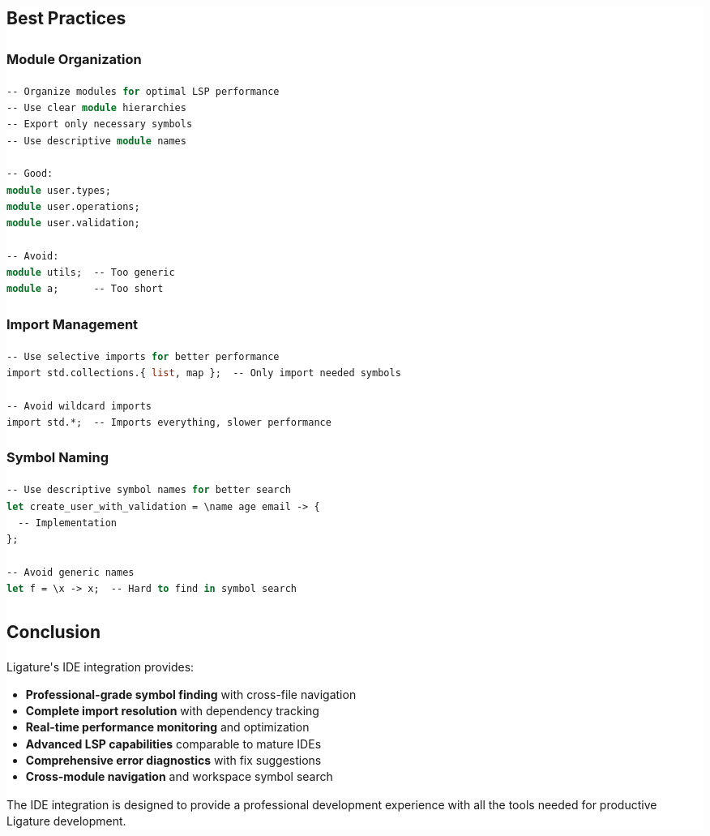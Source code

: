 ## Best Practices

### Module Organization

```ocaml
-- Organize modules for optimal LSP performance
-- Use clear module hierarchies
-- Export only necessary symbols
-- Use descriptive module names

-- Good:
module user.types;
module user.operations;
module user.validation;

-- Avoid:
module utils;  -- Too generic
module a;      -- Too short
```

### Import Management

```ocaml
-- Use selective imports for better performance
import std.collections.{ list, map };  -- Only import needed symbols

-- Avoid wildcard imports
import std.*;  -- Imports everything, slower performance
```

### Symbol Naming

```ocaml
-- Use descriptive symbol names for better search
let create_user_with_validation = \name age email -> {
  -- Implementation
};

-- Avoid generic names
let f = \x -> x;  -- Hard to find in symbol search
```

## Conclusion

Ligature's IDE integration provides:

- **Professional-grade symbol finding** with cross-file navigation
- **Complete import resolution** with dependency tracking
- **Real-time performance monitoring** and optimization
- **Advanced LSP capabilities** comparable to mature IDEs
- **Comprehensive error diagnostics** with fix suggestions
- **Cross-module navigation** and workspace symbol search

The IDE integration is designed to provide a professional development experience with all the tools needed for productive Ligature development.
